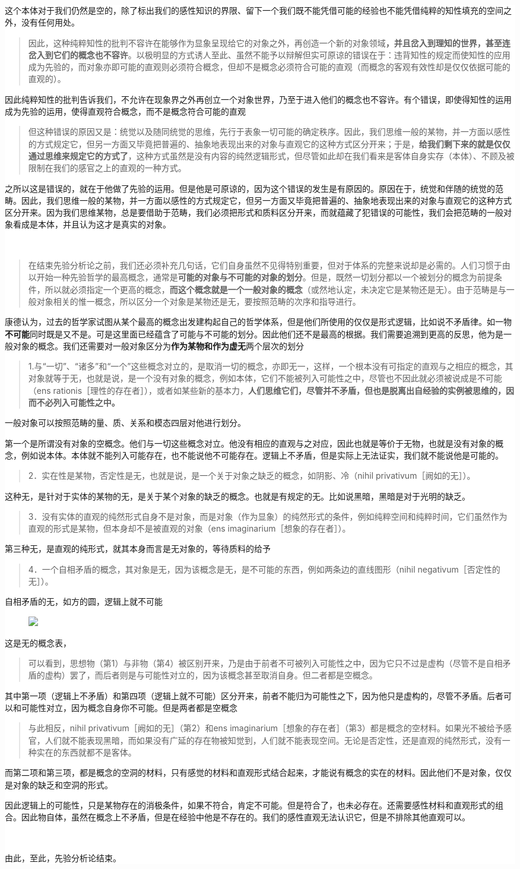 <p data-pid="aP24MFSj">这个本体对于我们仍然是空的，除了标出我们的感性知识的界限、留下一个我们既不能凭借可能的经验也不能凭借纯粹的知性填充的空间之外，没有任何用处。</p><blockquote data-pid="yuUOv35i">因此，这种纯粹知性的批判不容许在能够作为显象呈现给它的对象之外，再创造一个新的对象领域<b>，并且岔入到理知的世界，甚至连岔入到它们的概念也不容许</b>。以极明显的方式诱人至此、虽然不能予以辩解但实可原谅的错误在于：违背知性的规定而使知性的应用成为先验的，而对象亦即可能的直观则必须符合概念，但却不是概念必须符合可能的直观（而概念的客观有效性却是仅仅依据可能的直观的）。</blockquote><p data-pid="amRg8QcV">因此纯粹知性的批判告诉我们，不允许在现象界之外再创立一个对象世界，乃至于进入他们的概念也不容许。有个错误，即使得知性的运用成为先验的运用，使得直观符合概念，而不是概念符合可能的直观</p><blockquote data-pid="hp95FNtP">但这种错误的原因又是：统觉以及随同统觉的思维，先行于表象一切可能的确定秩序。因此，我们思维一般的某物，并一方面以感性的方式规定它，但另一方面又毕竟把普遍的、抽象地表现出来的对象与直观它的这种方式区分开来；于是，<b>给我们剩下来的就是仅仅通过思维来规定它的方式了</b>，这种方式虽然是没有内容的纯然逻辑形式，但尽管如此却在我们看来是客体自身实存（本体）、不顾及被限制在我们的感官之上的直观的一种方式。</blockquote><p data-pid="-WjWiNHx">之所以这是错误的，就在于他做了先验的运用。但是他是可原谅的，因为这个错误的发生是有原因的。原因在于，统觉和伴随的统觉的范畴。因此，我们思维一般的某物，并一方面以感性的方式规定它，但另一方面又毕竟把普遍的、抽象地表现出来的对象与直观它的这种方式区分开来。因为我们思维某物，总是要借助于范畴，我们必须把形式和质料区分开来，而就蕴藏了犯错误的可能性，我们会把范畴的一般对象看成是本体，并且认为这才是真实的对象。</p><p><br></p><blockquote data-pid="C0rVjcRP">在结束先验分析论之前，我们还必须补充几句话，它们自身虽然不见得特别重要，但对于体系的完整来说却是必需的。人们习惯于由以开始一种先验哲学的最高概念，通常是<b>可能的对象与不可能的对象的划分</b>。但是，既然一切划分都以一个被划分的概念为前提条件，所以就必须指定一个更高的概念，<b>而这个概念就是一个一般对象的概念</b>（或然地认定，未决定它是某物还是无）。由于范畴是与一般对象相关的惟一概念，所以区分一个对象是某物还是无，要按照范畴的次序和指导进行。</blockquote><p data-pid="fxQ9lnGc">康德认为，过去的哲学家试图从某个最高的概念出发建构起自己的哲学体系，但是他们所使用的仅仅是形式逻辑，比如说不矛盾律。如一物<b>不可能</b>同时既是又不是。可是这里面已经蕴含了可能与不可能的划分。因此他们还不是最高的根据。我们需要追溯到更高的反思，他为是一般对象的概念。我们还需要对一般对象区分为<b>作为某物和作为虚无</b>两个层次的划分</p><blockquote data-pid="8QDD_MQ1">1.与“一切”、“诸多”和“一个”这些概念对立的，是取消一切的概念，亦即无一，这样，一个根本没有可指定的直观与之相应的概念，其对象就等于无，也就是说，是一个没有对象的概念，例如本体，它们不能被列入可能性之中，尽管也不因此就必须被说成是不可能（ens rationis［理性的存在者］），或者如某些新的基本力，<b>人们思维它们，尽管并不矛盾，但也是脱离出自经验的实例被思维的，因而不必列入可能性之中。</b></blockquote><p data-pid="qQHB1sdQ">一般对象可以按照范畴的量、质、关系和模态四层对他进行划分。</p><p data-pid="-2qC6odY">第一个是所谓没有对象的空概念。他们与一切这些概念对立。他没有相应的直观与之对应，因此也就是等价于无物，也就是没有对象的概念，例如说本体。本体就不能列入可能存在，也不能说他不可能存在。逻辑上不矛盾，但是实际上无法证实，我们就不能说他是可能的。</p><blockquote data-pid="zJ9BrQlH">2．实在性是某物，否定性是无，也就是说，是一个关于对象之缺乏的概念，如阴影、冷（nihil privativum［阙如的无］）。</blockquote><p data-pid="ncEEbyKn">这种无，是针对于实体的某物的无，是关于某个对象的缺乏的概念。也就是有规定的无。比如说黑暗，黑暗是对于光明的缺乏。</p><blockquote data-pid="gyW-rhS4">3．没有实体的直观的纯然形式自身不是对象，而是对象（作为显象）的纯然形式的条件，例如纯粹空间和纯粹时间，它们虽然作为直观的形式是某物，但本身却不是被直观的对象（ens imaginarium［想象的存在者］）。</blockquote><p data-pid="UYiDZEBe">第三种无，是直观的纯形式，就其本身而言是无对象的，等待质料的给予</p><blockquote data-pid="VXQ8N8YC">4．一个自相矛盾的概念，其对象是无，因为该概念是无，是不可能的东西，例如两条边的直线图形（nihil negativum［否定性的无］）。</blockquote><p data-pid="CYDLILGi">自相矛盾的无，如方的圆，逻辑上就不可能</p><figure data-size="normal"><img src="https://pic1.zhimg.com/v2-7d3e989c56847c6f02f181cfb8be5238_720w.jpg?source=d16d100b" data-caption="" data-size="normal" data-rawwidth="476" data-rawheight="346" class="origin_image zh-lightbox-thumb" width="476" data-original="https://pic1.zhimg.com/v2-7d3e989c56847c6f02f181cfb8be5238_720w.jpg?source=d16d100b"></figure><p data-pid="Wi-jd_7v">这是无的概念表，</p><blockquote data-pid="EhQzFxSH">可以看到，思想物（第1）与非物（第4）被区别开来，乃是由于前者不可被列入可能性之中，因为它只不过是虚构（尽管不是自相矛盾的虚构）罢了，而后者则是与可能性对立的，因为该概念甚至取消自身。但二者都是空概念。</blockquote><p data-pid="jeuv0kIf">其中第一项（逻辑上不矛盾）和第四项（逻辑上就不可能）区分开来，前者不能归为可能性之下，因为他只是虚构的，尽管不矛盾。后者可以和可能性对立，因为概念自身你不可能。但是两者都是空概念</p><blockquote data-pid="2aGAV6IP">与此相反，nihil privativum［阙如的无］（第2）和ens imaginarium［想象的存在者］（第3）都是概念的空材料。如果光不被给予感官，人们就不能表现黑暗，而如果没有广延的存在物被知觉到，人们就不能表现空间。无论是否定性，还是直观的纯然形式，没有一种实在的东西就都不是客体。</blockquote><p data-pid="qndd0PZ9">而第二项和第三项，都是概念的空洞的材料，只有感觉的材料和直观形式结合起来，才能说有概念的实在的材料。因此他们不是对象，仅仅是对象的缺乏和空洞的形式。</p><p data-pid="Hj0auRnS">因此逻辑上的可能性，只是某物存在的消极条件，如果不符合，肯定不可能。但是符合了，也未必存在。还需要感性材料和直观形式的组合。因此物自体，虽然在概念上不矛盾，但是在经验中他是不存在的。我们的感性直观无法认识它，但是不排除其他直观可以。</p><p><br></p><p data-pid="9mMb01TL">由此，至此，先验分析论结束。</p><p></p>